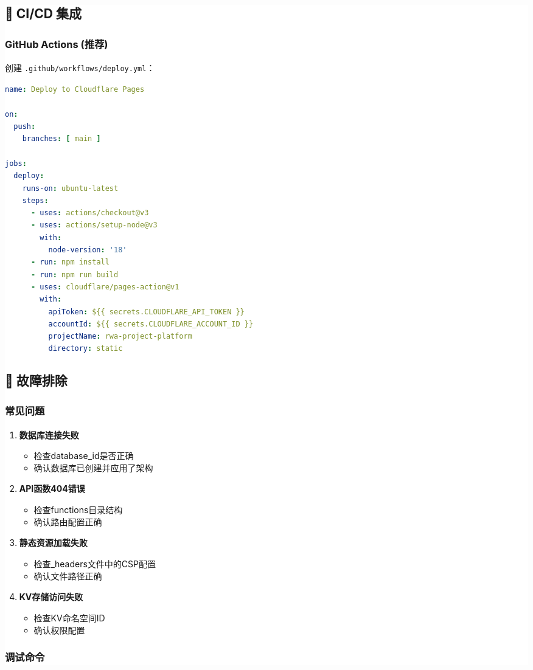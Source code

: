 ## 🔄 CI/CD 集成

### GitHub Actions (推荐)

创建 `.github/workflows/deploy.yml`：

```yaml
name: Deploy to Cloudflare Pages

on:
  push:
    branches: [ main ]

jobs:
  deploy:
    runs-on: ubuntu-latest
    steps:
      - uses: actions/checkout@v3
      - uses: actions/setup-node@v3
        with:
          node-version: '18'
      - run: npm install
      - run: npm run build
      - uses: cloudflare/pages-action@v1
        with:
          apiToken: ${{ secrets.CLOUDFLARE_API_TOKEN }}
          accountId: ${{ secrets.CLOUDFLARE_ACCOUNT_ID }}
          projectName: rwa-project-platform
          directory: static
```

## 🐛 故障排除

### 常见问题

1. **数据库连接失败**
   - 检查database_id是否正确
   - 确认数据库已创建并应用了架构

2. **API函数404错误**
   - 检查functions目录结构
   - 确认路由配置正确

3. **静态资源加载失败**
   - 检查_headers文件中的CSP配置
   - 确认文件路径正确

4. **KV存储访问失败**
   - 检查KV命名空间ID
   - 确认权限配置

### 调试命令
